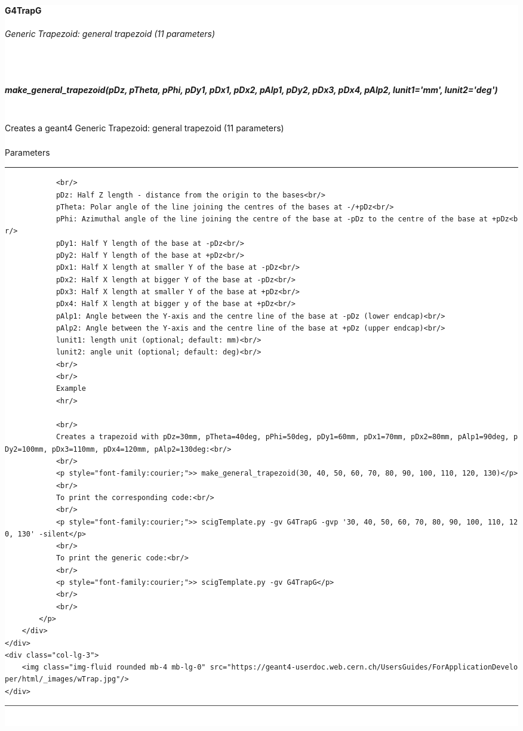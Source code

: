 <h4 id="G4TrapG">G4TrapG</h4>
<i>Generic Trapezoid: general trapezoid (11 parameters)</i><br/>
<div class="row gx-0 mb-4 mb-lg-5 align-items-center">
	<div class="col-xl-9">
		<div class="featured-text text-left">
			<p class="text-black-50 mb-0">
				<br/>
				<br/>
				<h5>make_general_trapezoid(pDz, pTheta, pPhi, pDy1, pDx1, pDx2, pAlp1, pDy2, pDx3, pDx4, pAlp2, lunit1='mm', lunit2='deg')</h5>
				<br/>
				Creates a geant4 Generic Trapezoid: general trapezoid (11 parameters)<br/>
				<br/>
				Parameters
				<hr/>

				<br/>
				pDz: Half Z length - distance from the origin to the bases<br/>
				pTheta: Polar angle of the line joining the centres of the bases at -/+pDz<br/>
				pPhi: Azimuthal angle of the line joining the centre of the base at -pDz to the centre of the base at +pDz<br/>
				pDy1: Half Y length of the base at -pDz<br/>
				pDy2: Half Y length of the base at +pDz<br/>
				pDx1: Half X length at smaller Y of the base at -pDz<br/>
				pDx2: Half X length at bigger Y of the base at -pDz<br/>
				pDx3: Half X length at smaller Y of the base at +pDz<br/>
				pDx4: Half X length at bigger y of the base at +pDz<br/>
				pAlp1: Angle between the Y-axis and the centre line of the base at -pDz (lower endcap)<br/>
				pAlp2: Angle between the Y-axis and the centre line of the base at +pDz (upper endcap)<br/>
				lunit1: length unit (optional; default: mm)<br/>
				lunit2: angle unit (optional; default: deg)<br/>
				<br/>
				<br/>
				Example
				<hr/>

				<br/>
				Creates a trapezoid with pDz=30mm, pTheta=40deg, pPhi=50deg, pDy1=60mm, pDx1=70mm, pDx2=80mm, pAlp1=90deg, pDy2=100mm, pDx3=110mm, pDx4=120mm, pAlp2=130deg:<br/>
				<br/>
				<p style="font-family:courier;">> make_general_trapezoid(30, 40, 50, 60, 70, 80, 90, 100, 110, 120, 130)</p>
				<br/>
				To print the corresponding code:<br/>
				<br/>
				<p style="font-family:courier;">> scigTemplate.py -gv G4TrapG -gvp '30, 40, 50, 60, 70, 80, 90, 100, 110, 120, 130' -silent</p>
				<br/>
				To print the generic code:<br/>
				<br/>
				<p style="font-family:courier;">> scigTemplate.py -gv G4TrapG</p>
				<br/>
				<br/>
			</p>
		</div>
	</div>
	<div class="col-lg-3">
		<img class="img-fluid rounded mb-4 mb-lg-0" src="https://geant4-userdoc.web.cern.ch/UsersGuides/ForApplicationDeveloper/html/_images/wTrap.jpg"/>
	</div>
</div>
<hr size="6" style="color:black; opacity: 0.8"><br/>
